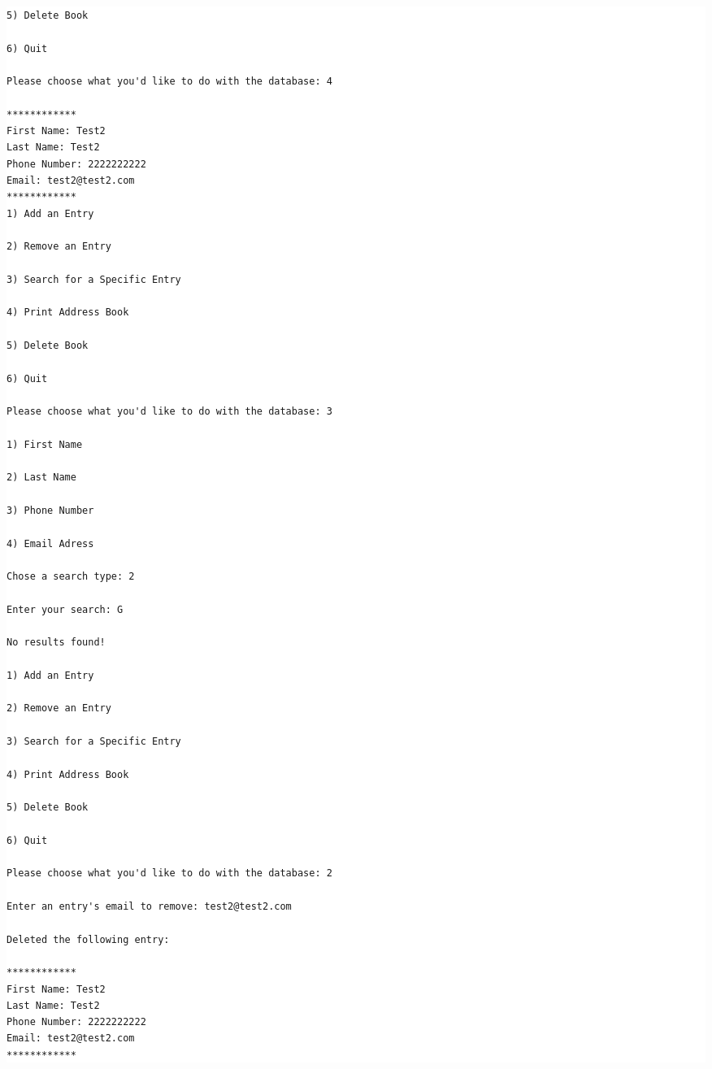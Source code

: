     5) Delete Book
    
    6) Quit
    
    Please choose what you'd like to do with the database: 4
    
    ************
    First Name: Test2
    Last Name: Test2
    Phone Number: 2222222222
    Email: test2@test2.com
    ************
    1) Add an Entry
    
    2) Remove an Entry
    
    3) Search for a Specific Entry
    
    4) Print Address Book
    
    5) Delete Book
    
    6) Quit
    
    Please choose what you'd like to do with the database: 3
    
    1) First Name
    
    2) Last Name
    
    3) Phone Number
    
    4) Email Adress
    
    Chose a search type: 2
    
    Enter your search: G
    
    No results found!
    
    1) Add an Entry
    
    2) Remove an Entry
    
    3) Search for a Specific Entry
    
    4) Print Address Book
    
    5) Delete Book
    
    6) Quit 
    
    Please choose what you'd like to do with the database: 2
    
    Enter an entry's email to remove: test2@test2.com
    
    Deleted the following entry:
    
    ************
    First Name: Test2
    Last Name: Test2
    Phone Number: 2222222222
    Email: test2@test2.com
    ************
    